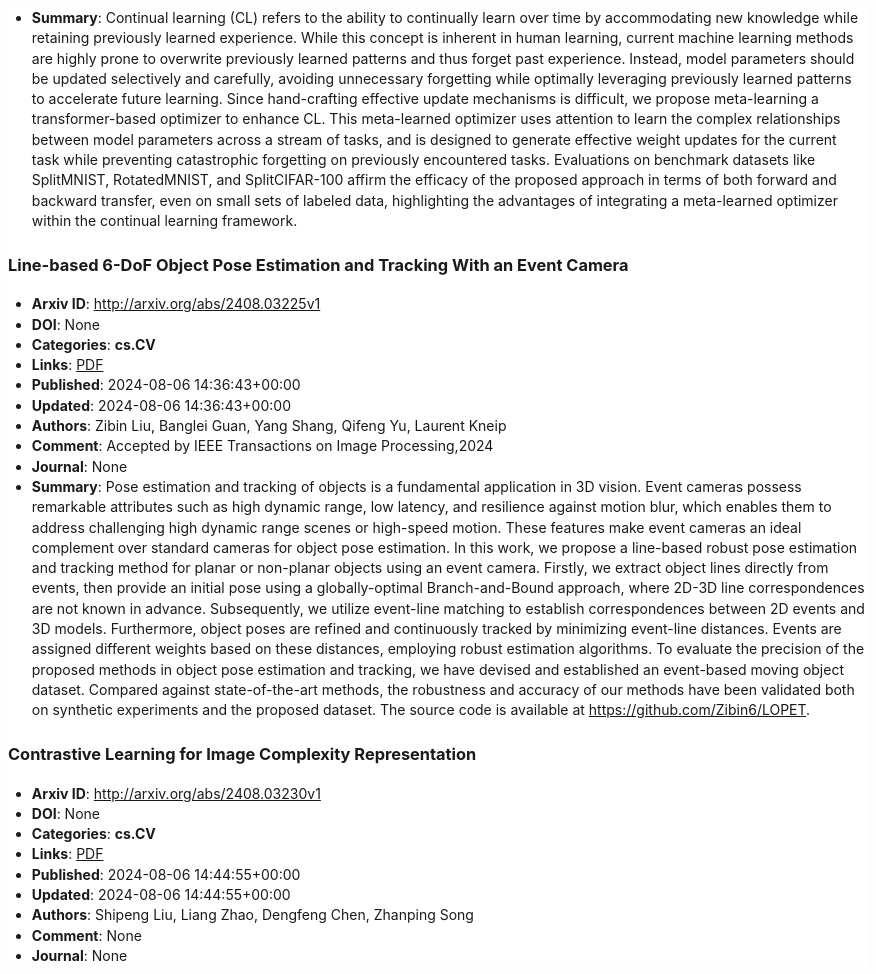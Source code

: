 - **Summary**: Continual learning (CL) refers to the ability to continually learn over time by accommodating new knowledge while retaining previously learned experience. While this concept is inherent in human learning, current machine learning methods are highly prone to overwrite previously learned patterns and thus forget past experience. Instead, model parameters should be updated selectively and carefully, avoiding unnecessary forgetting while optimally leveraging previously learned patterns to accelerate future learning. Since hand-crafting effective update mechanisms is difficult, we propose meta-learning a transformer-based optimizer to enhance CL. This meta-learned optimizer uses attention to learn the complex relationships between model parameters across a stream of tasks, and is designed to generate effective weight updates for the current task while preventing catastrophic forgetting on previously encountered tasks. Evaluations on benchmark datasets like SplitMNIST, RotatedMNIST, and SplitCIFAR-100 affirm the efficacy of the proposed approach in terms of both forward and backward transfer, even on small sets of labeled data, highlighting the advantages of integrating a meta-learned optimizer within the continual learning framework.



### Line-based 6-DoF Object Pose Estimation and Tracking With an Event Camera
- **Arxiv ID**: http://arxiv.org/abs/2408.03225v1
- **DOI**: None
- **Categories**: **cs.CV**
- **Links**: [PDF](http://arxiv.org/pdf/2408.03225v1)
- **Published**: 2024-08-06 14:36:43+00:00
- **Updated**: 2024-08-06 14:36:43+00:00
- **Authors**: Zibin Liu, Banglei Guan, Yang Shang, Qifeng Yu, Laurent Kneip
- **Comment**: Accepted by IEEE Transactions on Image Processing,2024
- **Journal**: None
- **Summary**: Pose estimation and tracking of objects is a fundamental application in 3D vision. Event cameras possess remarkable attributes such as high dynamic range, low latency, and resilience against motion blur, which enables them to address challenging high dynamic range scenes or high-speed motion. These features make event cameras an ideal complement over standard cameras for object pose estimation. In this work, we propose a line-based robust pose estimation and tracking method for planar or non-planar objects using an event camera. Firstly, we extract object lines directly from events, then provide an initial pose using a globally-optimal Branch-and-Bound approach, where 2D-3D line correspondences are not known in advance. Subsequently, we utilize event-line matching to establish correspondences between 2D events and 3D models. Furthermore, object poses are refined and continuously tracked by minimizing event-line distances. Events are assigned different weights based on these distances, employing robust estimation algorithms. To evaluate the precision of the proposed methods in object pose estimation and tracking, we have devised and established an event-based moving object dataset. Compared against state-of-the-art methods, the robustness and accuracy of our methods have been validated both on synthetic experiments and the proposed dataset. The source code is available at https://github.com/Zibin6/LOPET.



### Contrastive Learning for Image Complexity Representation
- **Arxiv ID**: http://arxiv.org/abs/2408.03230v1
- **DOI**: None
- **Categories**: **cs.CV**
- **Links**: [PDF](http://arxiv.org/pdf/2408.03230v1)
- **Published**: 2024-08-06 14:44:55+00:00
- **Updated**: 2024-08-06 14:44:55+00:00
- **Authors**: Shipeng Liu, Liang Zhao, Dengfeng Chen, Zhanping Song
- **Comment**: None
- **Journal**: None